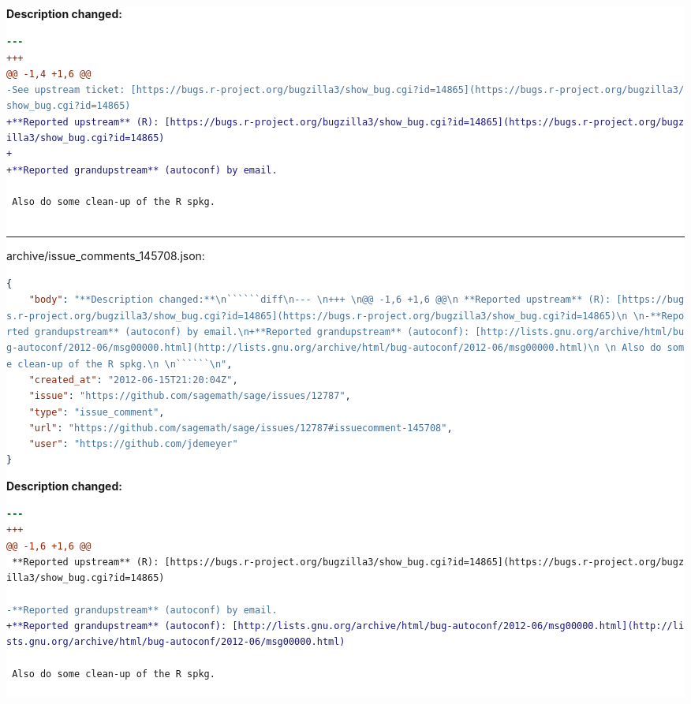 **Description changed:**
``````diff
--- 
+++ 
@@ -1,4 +1,6 @@
-See upstream ticket: [https://bugs.r-project.org/bugzilla3/show_bug.cgi?id=14865](https://bugs.r-project.org/bugzilla3/show_bug.cgi?id=14865)
+**Reported upstream** (R): [https://bugs.r-project.org/bugzilla3/show_bug.cgi?id=14865](https://bugs.r-project.org/bugzilla3/show_bug.cgi?id=14865)
+
+**Reported grandupstream** (autoconf) by email.
 
 Also do some clean-up of the R spkg.
 
``````




---

archive/issue_comments_145708.json:
```json
{
    "body": "**Description changed:**\n``````diff\n--- \n+++ \n@@ -1,6 +1,6 @@\n **Reported upstream** (R): [https://bugs.r-project.org/bugzilla3/show_bug.cgi?id=14865](https://bugs.r-project.org/bugzilla3/show_bug.cgi?id=14865)\n \n-**Reported grandupstream** (autoconf) by email.\n+**Reported grandupstream** (autoconf): [http://lists.gnu.org/archive/html/bug-autoconf/2012-06/msg00000.html](http://lists.gnu.org/archive/html/bug-autoconf/2012-06/msg00000.html)\n \n Also do some clean-up of the R spkg.\n \n``````\n",
    "created_at": "2012-06-15T21:20:04Z",
    "issue": "https://github.com/sagemath/sage/issues/12787",
    "type": "issue_comment",
    "url": "https://github.com/sagemath/sage/issues/12787#issuecomment-145708",
    "user": "https://github.com/jdemeyer"
}
```

**Description changed:**
``````diff
--- 
+++ 
@@ -1,6 +1,6 @@
 **Reported upstream** (R): [https://bugs.r-project.org/bugzilla3/show_bug.cgi?id=14865](https://bugs.r-project.org/bugzilla3/show_bug.cgi?id=14865)
 
-**Reported grandupstream** (autoconf) by email.
+**Reported grandupstream** (autoconf): [http://lists.gnu.org/archive/html/bug-autoconf/2012-06/msg00000.html](http://lists.gnu.org/archive/html/bug-autoconf/2012-06/msg00000.html)
 
 Also do some clean-up of the R spkg.
 
``````


